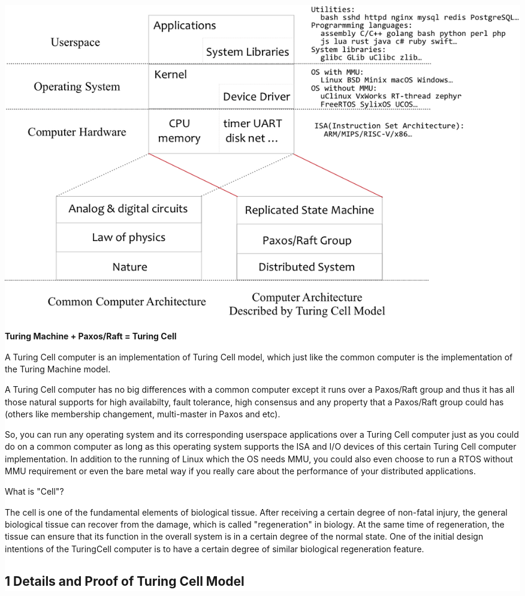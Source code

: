 ![turingcell_computer_and_common_computer_arch](img/turingcell_computer_and_common_computer_arch.png)

**Turing Machine + Paxos/Raft = Turing Cell**

A Turing Cell computer is an implementation of Turing Cell model, which just like the common computer is the implementation of the Turing Machine model.

A Turing Cell computer has no big differences with a common computer except it runs over a Paxos/Raft group and thus it has all those natural supports for high availabilty, fault tolerance, high consensus and any property that a Paxos/Raft group could has (others like membership changement, multi-master in Paxos and etc).

So, you can run any operating system and its corresponding userspace applications over a Turing Cell computer just as you could do on a common computer as long as this operating system supports the ISA and I/O devices of this certain Turing Cell computer implementation. In addition to the running of Linux which the OS needs MMU, you could also even choose to run a RTOS without MMU requirement or even the bare metal way if you really care about the performance of your distributed applications.

What is "Cell"?

The cell is one of the fundamental elements of biological tissue. After receiving a certain degree of non-fatal injury, the general biological tissue can recover from the damage, which is called "regeneration" in biology. At the same time of regeneration, the tissue can ensure that its function in the overall system is in a certain degree of the normal state. One of the initial design intentions of the TuringCell computer is to have a certain degree of similar biological regeneration feature.

## 1 Details and Proof of Turing Cell Model
